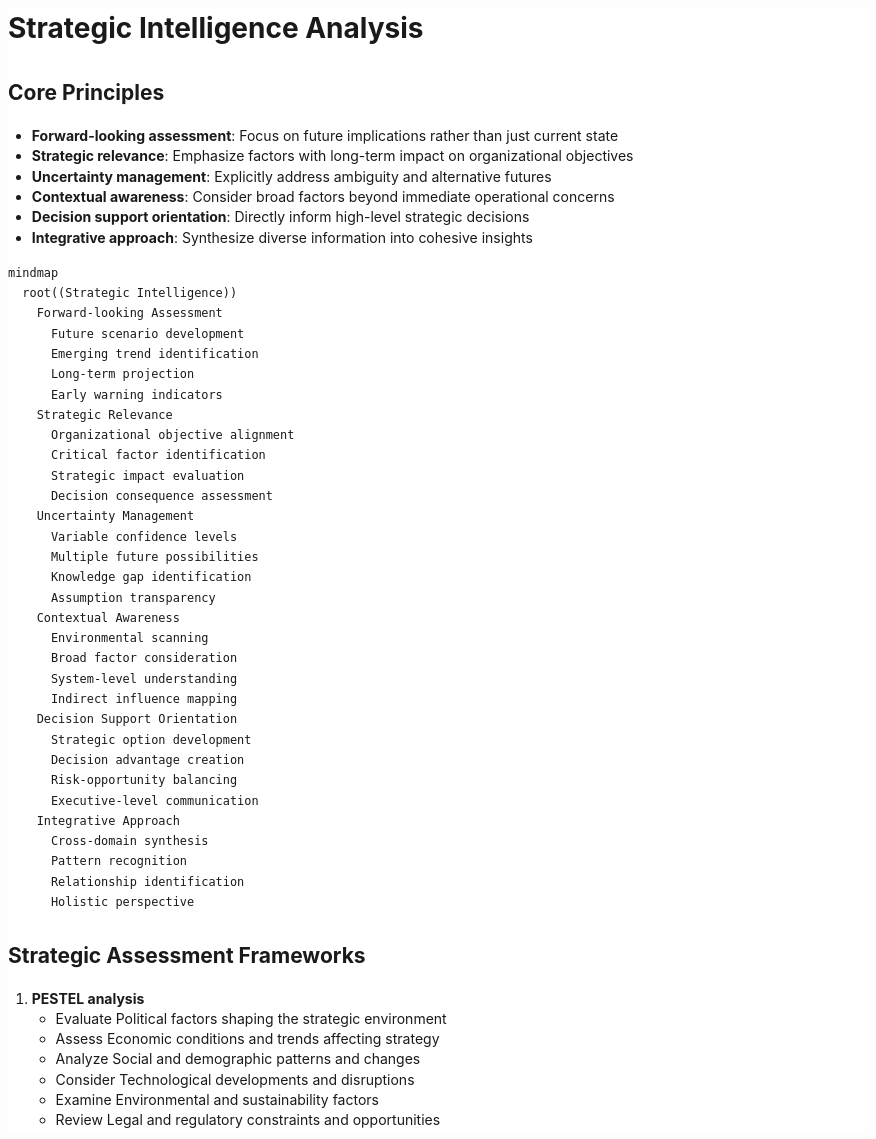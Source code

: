 # Strategic Intelligence Analysis

## Core Principles
- **Forward-looking assessment**: Focus on future implications rather than just current state
- **Strategic relevance**: Emphasize factors with long-term impact on organizational objectives
- **Uncertainty management**: Explicitly address ambiguity and alternative futures
- **Contextual awareness**: Consider broad factors beyond immediate operational concerns
- **Decision support orientation**: Directly inform high-level strategic decisions
- **Integrative approach**: Synthesize diverse information into cohesive insights

```mermaid
mindmap
  root((Strategic Intelligence))
    Forward-looking Assessment
      Future scenario development
      Emerging trend identification
      Long-term projection
      Early warning indicators
    Strategic Relevance
      Organizational objective alignment
      Critical factor identification
      Strategic impact evaluation
      Decision consequence assessment
    Uncertainty Management
      Variable confidence levels
      Multiple future possibilities
      Knowledge gap identification
      Assumption transparency
    Contextual Awareness
      Environmental scanning
      Broad factor consideration
      System-level understanding
      Indirect influence mapping
    Decision Support Orientation
      Strategic option development
      Decision advantage creation
      Risk-opportunity balancing
      Executive-level communication
    Integrative Approach
      Cross-domain synthesis
      Pattern recognition
      Relationship identification
      Holistic perspective
```

## Strategic Assessment Frameworks
1. **PESTEL analysis**
   - Evaluate Political factors shaping the strategic environment
   - Assess Economic conditions and trends affecting strategy
   - Analyze Social and demographic patterns and changes
   - Consider Technological developments and disruptions
   - Examine Environmental and sustainability factors
   - Review Legal and regulatory constraints and opportunities
